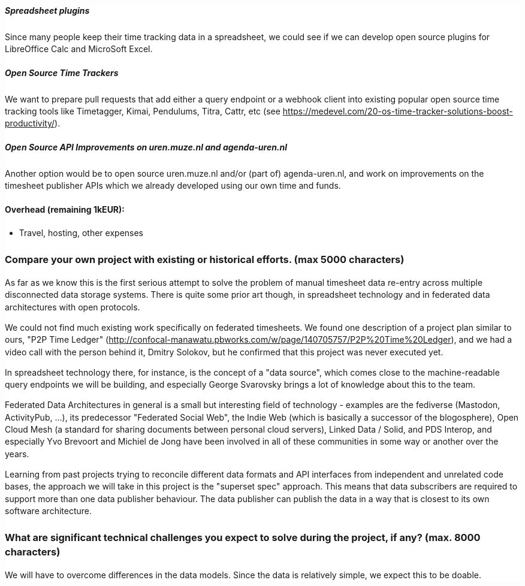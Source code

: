 ##### Spreadsheet plugins
Since many people keep their time tracking data in a spreadsheet, we could see if we can develop open source
plugins for LibreOffice Calc and MicroSoft Excel.

##### Open Source Time Trackers
We want to prepare pull requests that add either a query endpoint or a webhook client into existing
popular open source time tracking tools like Timetagger, Kimai, Pendulums, Titra, Cattr, etc
(see https://medevel.com/20-os-time-tracker-solutions-boost-productivity/).

##### Open Source API Improvements on uren.muze.nl and agenda-uren.nl
Another option would be to open source uren.muze.nl and/or (part of) agenda-uren.nl,
and work on improvements on the timesheet publisher APIs which we already developed using our own time and funds.

#### Overhead (remaining 1kEUR):
* Travel, hosting, other expenses


### Compare your own project with existing or historical efforts. (max 5000 characters)
As far as we know this is the first serious attempt to solve the problem
of manual timesheet data re-entry across multiple disconnected data storage systems. There is quite some prior art though, in spreadsheet technology and in federated data architectures with open protocols.

We could not find much existing work specifically on federated timesheets.
We found one description of a project plan similar to ours, "P2P Time Ledger" (http://confocal-manawatu.pbworks.com/w/page/140705757/P2P%20Time%20Ledger), and we had a video call with the person behind it, Dmitry Solokov, but he confirmed that this project was never executed yet.

In spreadsheet technology there, for instance, is the concept of a "data source", which comes close to the machine-readable query endpoints we will be building, and especially George Svarovsky brings a lot of knowledge about this to the team.

Federated Data Architectures in general is a small but interesting field of technology - examples are the fediverse (Mastodon, ActivityPub, ...), its predecessor "Federated Social Web", the Indie Web (which is basically a successor of the blogosphere), Open Cloud Mesh (a standard for sharing documents between personal cloud servers), Linked Data / Solid, and PDS Interop, and especially Yvo Brevoort and Michiel de Jong have been involved in all of these communities in some way or another over the years.

Learning from past projects trying to reconcile different data formats and API interfaces from independent and unrelated code bases, the approach we will take in this project is the "superset spec" approach. This means that data subscribers are required to support more than one data publisher behaviour. The data publisher can publish the data in a way that is closest to its own software architecture.

### What are significant technical challenges you expect to solve during the project, if any? (max. 8000 characters)

We will have to overcome differences in the data models. Since the data is relatively simple, we expect this to be doable.
